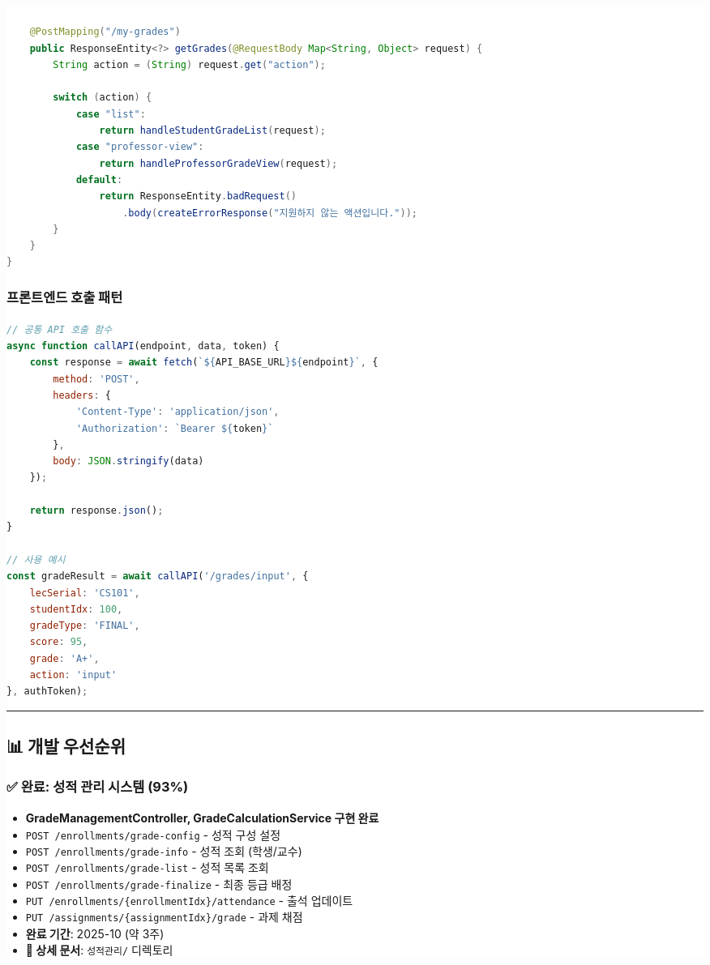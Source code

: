 ```java

    @PostMapping("/my-grades")
    public ResponseEntity<?> getGrades(@RequestBody Map<String, Object> request) {
        String action = (String) request.get("action");
        
        switch (action) {
            case "list":
                return handleStudentGradeList(request);
            case "professor-view":
                return handleProfessorGradeView(request);
            default:
                return ResponseEntity.badRequest()
                    .body(createErrorResponse("지원하지 않는 액션입니다."));
        }
    }
}
```

### 프론트엔드 호출 패턴

```javascript
// 공통 API 호출 함수
async function callAPI(endpoint, data, token) {
    const response = await fetch(`${API_BASE_URL}${endpoint}`, {
        method: 'POST',
        headers: {
            'Content-Type': 'application/json',
            'Authorization': `Bearer ${token}`
        },
        body: JSON.stringify(data)
    });
    
    return response.json();
}

// 사용 예시
const gradeResult = await callAPI('/grades/input', {
    lecSerial: 'CS101',
    studentIdx: 100,
    gradeType: 'FINAL',
    score: 95,
    grade: 'A+',
    action: 'input'
}, authToken);
```

---

## 📊 개발 우선순위

### ✅ 완료: 성적 관리 시스템 (93%)
- **GradeManagementController, GradeCalculationService 구현 완료**
- `POST /enrollments/grade-config` - 성적 구성 설정
- `POST /enrollments/grade-info` - 성적 조회 (학생/교수)
- `POST /enrollments/grade-list` - 성적 목록 조회
- `POST /enrollments/grade-finalize` - 최종 등급 배정
- `PUT /enrollments/{enrollmentIdx}/attendance` - 출석 업데이트
- `PUT /assignments/{assignmentIdx}/grade` - 과제 채점
- **완료 기간**: 2025-10 (약 3주)
- **📁 상세 문서**: `성적관리/` 디렉토리
